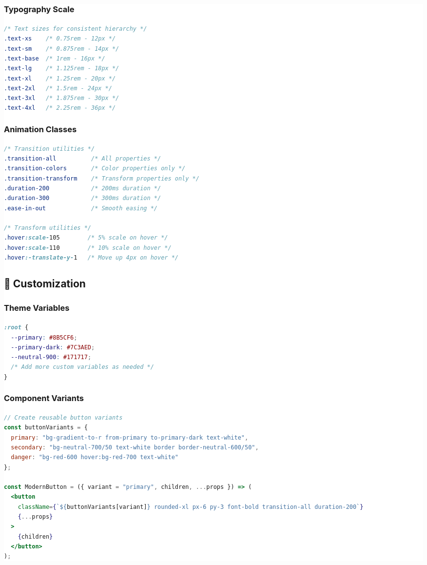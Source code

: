 ### **Typography Scale**
```css
/* Text sizes for consistent hierarchy */
.text-xs    /* 0.75rem - 12px */
.text-sm    /* 0.875rem - 14px */
.text-base  /* 1rem - 16px */
.text-lg    /* 1.125rem - 18px */
.text-xl    /* 1.25rem - 20px */
.text-2xl   /* 1.5rem - 24px */
.text-3xl   /* 1.875rem - 30px */
.text-4xl   /* 2.25rem - 36px */
```

### **Animation Classes**
```css
/* Transition utilities */
.transition-all          /* All properties */
.transition-colors       /* Color properties only */
.transition-transform    /* Transform properties only */
.duration-200            /* 200ms duration */
.duration-300            /* 300ms duration */
.ease-in-out             /* Smooth easing */

/* Transform utilities */
.hover:scale-105        /* 5% scale on hover */
.hover:scale-110        /* 10% scale on hover */
.hover:-translate-y-1   /* Move up 4px on hover */
```

## 🔧 **Customization**

### **Theme Variables**
```css
:root {
  --primary: #8B5CF6;
  --primary-dark: #7C3AED;
  --neutral-900: #171717;
  /* Add more custom variables as needed */
}
```

### **Component Variants**
```jsx
// Create reusable button variants
const buttonVariants = {
  primary: "bg-gradient-to-r from-primary to-primary-dark text-white",
  secondary: "bg-neutral-700/50 text-white border border-neutral-600/50",
  danger: "bg-red-600 hover:bg-red-700 text-white"
};

const ModernButton = ({ variant = "primary", children, ...props }) => (
  <button 
    className={`${buttonVariants[variant]} rounded-xl px-6 py-3 font-bold transition-all duration-200`}
    {...props}
  >
    {children}
  </button>
);
```
